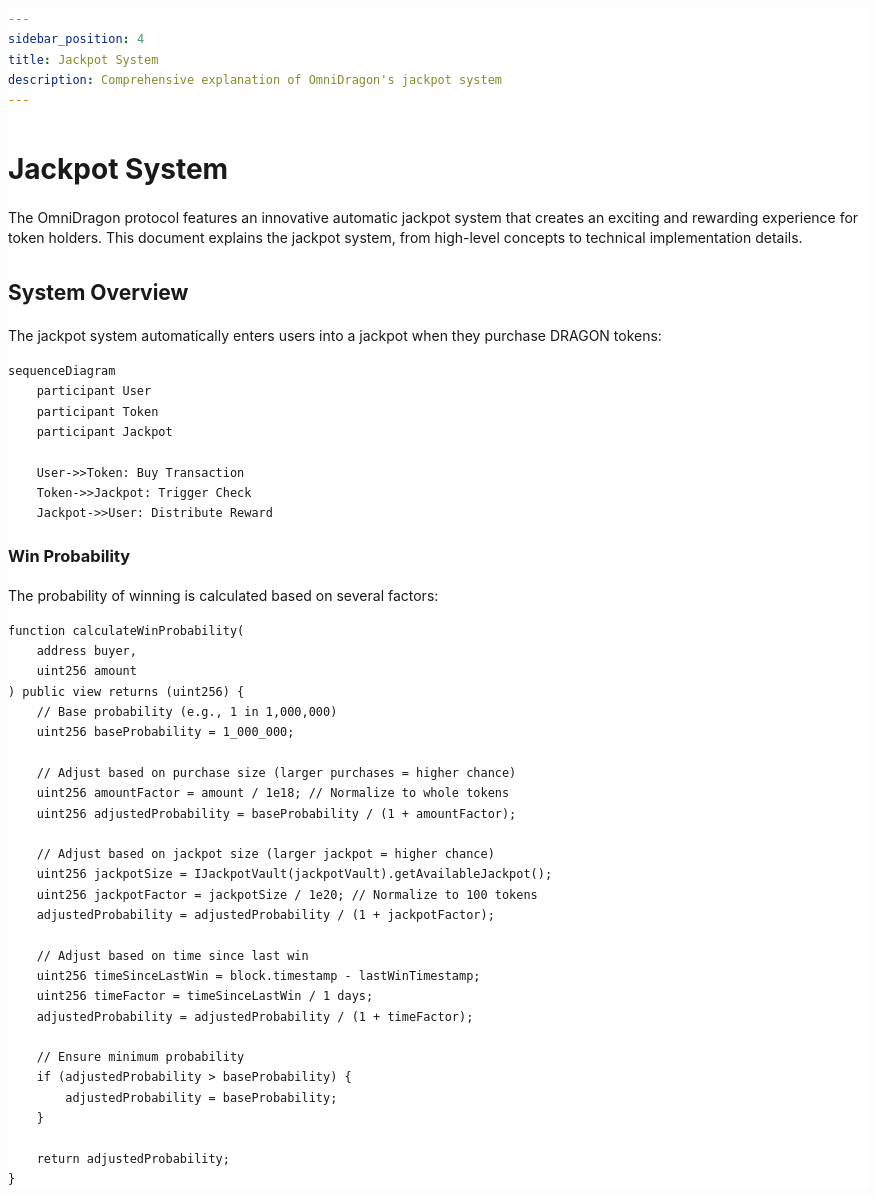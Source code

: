 ```yaml
---
sidebar_position: 4
title: Jackpot System
description: Comprehensive explanation of OmniDragon's jackpot system
---
```


# Jackpot System

The OmniDragon protocol features an innovative automatic jackpot system that creates an exciting and rewarding experience for token holders. This document explains the jackpot system, from high-level concepts to technical implementation details.

## System Overview

The jackpot system automatically enters users into a jackpot when they purchase DRAGON tokens:

```mermaid
sequenceDiagram
    participant User
    participant Token
    participant Jackpot
    
    User->>Token: Buy Transaction
    Token->>Jackpot: Trigger Check
    Jackpot->>User: Distribute Reward
```

### Win Probability

The probability of winning is calculated based on several factors:

```solidity
function calculateWinProbability(
    address buyer,
    uint256 amount
) public view returns (uint256) {
    // Base probability (e.g., 1 in 1,000,000)
    uint256 baseProbability = 1_000_000;
    
    // Adjust based on purchase size (larger purchases = higher chance)
    uint256 amountFactor = amount / 1e18; // Normalize to whole tokens
    uint256 adjustedProbability = baseProbability / (1 + amountFactor);
    
    // Adjust based on jackpot size (larger jackpot = higher chance)
    uint256 jackpotSize = IJackpotVault(jackpotVault).getAvailableJackpot();
    uint256 jackpotFactor = jackpotSize / 1e20; // Normalize to 100 tokens
    adjustedProbability = adjustedProbability / (1 + jackpotFactor);
    
    // Adjust based on time since last win
    uint256 timeSinceLastWin = block.timestamp - lastWinTimestamp;
    uint256 timeFactor = timeSinceLastWin / 1 days;
    adjustedProbability = adjustedProbability / (1 + timeFactor);
    
    // Ensure minimum probability
    if (adjustedProbability > baseProbability) {
        adjustedProbability = baseProbability;
    }
    
    return adjustedProbability;
}
```
